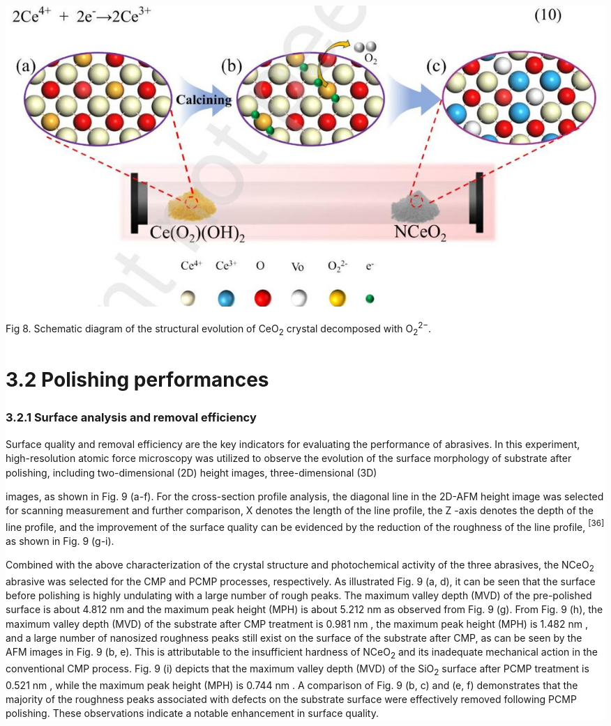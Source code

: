 ![img-8.jpeg](images\img-8.jpeg)

Fig 8. Schematic diagram of the structural evolution of $\mathrm{CeO}_{2}$ crystal decomposed with $\mathrm{O}_{2}{ }^{2-}$.

# 3.2 Polishing performances 

### 3.2.1 Surface analysis and removal efficiency

Surface quality and removal efficiency are the key indicators for evaluating the performance of abrasives. In this experiment, high-resolution atomic force microscopy was utilized to observe the evolution of the surface morphology of substrate after polishing, including two-dimensional (2D) height images, three-dimensional (3D)

images, as shown in Fig. 9 (a-f). For the cross-section profile analysis, the diagonal line in the 2D-AFM height image was selected for scanning measurement and further comparison, X denotes the length of the line profile, the Z -axis denotes the depth of the line profile, and the improvement of the surface quality can be evidenced by the reduction of the roughness of the line profile, ${ }^{[36]}$ as shown in Fig. 9 (g-i).

Combined with the above characterization of the crystal structure and photochemical activity of the three abrasives, the $\mathrm{NCeO}_{2}$ abrasive was selected for the CMP and PCMP processes, respectively. As illustrated Fig. 9 (a, d), it can be seen that the surface before polishing is highly undulating with a large number of rough peaks. The maximum valley depth (MVD) of the pre-polished surface is about 4.812 nm and the maximum peak height (MPH) is about 5.212 nm as observed from Fig. 9 (g). From Fig. 9 (h), the maximum valley depth (MVD) of the substrate after CMP treatment is 0.981 nm , the maximum peak height (MPH) is 1.482 nm , and a large number of nanosized roughness peaks still exist on the surface of the substrate after CMP, as can be seen by the AFM images in Fig. 9 (b, e). This is attributable to the insufficient hardness of $\mathrm{NCeO}_{2}$ and its inadequate mechanical action in the conventional CMP process. Fig. 9 (i) depicts that the maximum valley depth (MVD) of the $\mathrm{SiO}_{2}$ surface after PCMP treatment is 0.521 nm , while the maximum peak height (MPH) is 0.744 nm . A comparison of Fig. 9 (b, c) and (e, f) demonstrates that the majority of the roughness peaks associated with defects on the substrate surface were effectively removed following PCMP polishing. These observations indicate a notable enhancement in surface quality.
